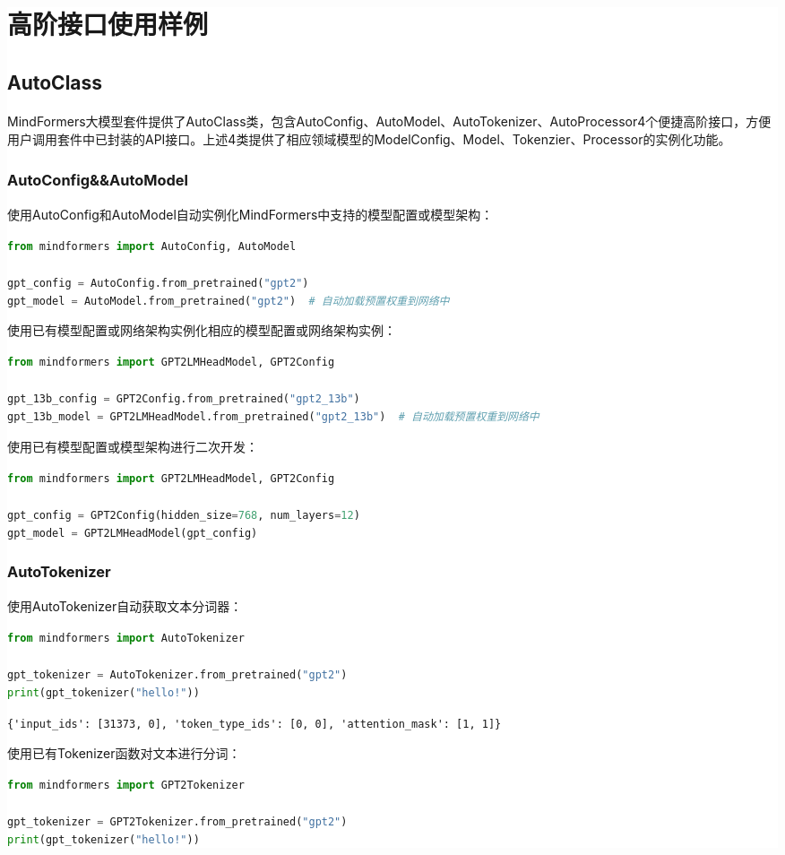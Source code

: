 # 高阶接口使用样例

## AutoClass

MindFormers大模型套件提供了AutoClass类，包含AutoConfig、AutoModel、AutoTokenizer、AutoProcessor4个便捷高阶接口，方便用户调用套件中已封装的API接口。上述4类提供了相应领域模型的ModelConfig、Model、Tokenzier、Processor的实例化功能。

### AutoConfig&&AutoModel

使用AutoConfig和AutoModel自动实例化MindFormers中支持的模型配置或模型架构：

```python
from mindformers import AutoConfig, AutoModel

gpt_config = AutoConfig.from_pretrained("gpt2")
gpt_model = AutoModel.from_pretrained("gpt2")  # 自动加载预置权重到网络中
```

使用已有模型配置或网络架构实例化相应的模型配置或网络架构实例：

```python
from mindformers import GPT2LMHeadModel, GPT2Config

gpt_13b_config = GPT2Config.from_pretrained("gpt2_13b")
gpt_13b_model = GPT2LMHeadModel.from_pretrained("gpt2_13b")  # 自动加载预置权重到网络中
```

使用已有模型配置或模型架构进行二次开发：

```python
from mindformers import GPT2LMHeadModel, GPT2Config

gpt_config = GPT2Config(hidden_size=768, num_layers=12)
gpt_model = GPT2LMHeadModel(gpt_config)
```

### AutoTokenizer

使用AutoTokenizer自动获取文本分词器：

```python
from mindformers import AutoTokenizer

gpt_tokenizer = AutoTokenizer.from_pretrained("gpt2")
print(gpt_tokenizer("hello!"))
```

```text
{'input_ids': [31373, 0], 'token_type_ids': [0, 0], 'attention_mask': [1, 1]}
```

使用已有Tokenizer函数对文本进行分词：

```python
from mindformers import GPT2Tokenizer

gpt_tokenizer = GPT2Tokenizer.from_pretrained("gpt2")
print(gpt_tokenizer("hello!"))
```
